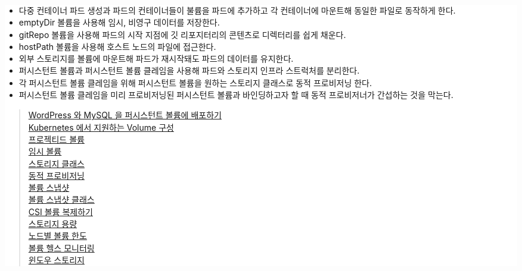 - 다중 컨테이너 파드 생성과 파드의 컨테이너들이 불륨을 파드에 추가하고 각 컨테이너에 마운트해 동일한 파일로 동작하게 한다.
- emptyDir 볼륨을 사용해 임시, 비영구 데이터를 저장한다.
- gitRepo 볼륨을 사용해 파드의 시작 지점에 깃 리포지터리의 콘텐츠로 디렉터리를 쉽게 채운다.
- hostPath 볼륨을 사용해 호스트 노드의 파일에 접근한다.
- 외부 스토리지를 볼륨에 마운트해 파드가 재시작돼도 파드의 데이터를 유지한다.
- 퍼시스턴트 볼륨과 퍼시스턴트 볼륨 클레임을 사용해 파드와 스토리지 인프라 스트럭처를 분리한다.
- 각 퍼시스턴트 볼륨 클레임을 위해 퍼시스턴트 볼륨을 원하는 스토리지 클래스로 동적 프로비저닝 한다.
- 퍼시스턴트 볼륨 클레임을 미리 프로비저닝된 퍼시스턴트 볼륨과 바인딩하고자 할 때 동적 프로비저너가 간섭하는 것을 막는다.

> [WordPress 와 MySQL 을 퍼시스턴트 볼륨에 배포하기](https://kubernetes.io/ko/docs/tutorials/stateful-application/mysql-wordpress-persistent-volume/)         
> [Kubernetes 에서 지원하는 Volume 구성](https://kubernetes.io/docs/reference/generated/kubernetes-api/v1.27/#volume-v1-core)       
> [프로젝티드 볼륨](https://kubernetes.io/ko/docs/concepts/storage/projected-volumes/)   
> [임시 볼륨](https://kubernetes.io/ko/docs/concepts/storage/ephemeral-volumes/)   
> [스토리지 클래스](https://kubernetes.io/ko/docs/concepts/storage/storage-classes/)   
> [동적 프로비저닝](https://kubernetes.io/ko/docs/concepts/storage/dynamic-provisioning/)   
> [볼륨 스냅샷](https://kubernetes.io/ko/docs/concepts/storage/volume-snapshots/)    
> [볼륨 스냅샷 클래스](https://kubernetes.io/ko/docs/concepts/storage/volume-snapshot-classes/)      
> [CSI 볼륨 복제하기](https://kubernetes.io/ko/docs/concepts/storage/volume-pvc-datasource/)    
> [스토리지 용량](https://kubernetes.io/ko/docs/concepts/storage/storage-capacity/)   
> [노드별 볼륨 한도](https://kubernetes.io/ko/docs/concepts/storage/storage-limits/)    
> [볼륨 헬스 모니터링](https://kubernetes.io/ko/docs/concepts/storage/volume-health-monitoring/)    
> [윈도우 스토리지](https://kubernetes.io/ko/docs/concepts/storage/windows-storage/)    